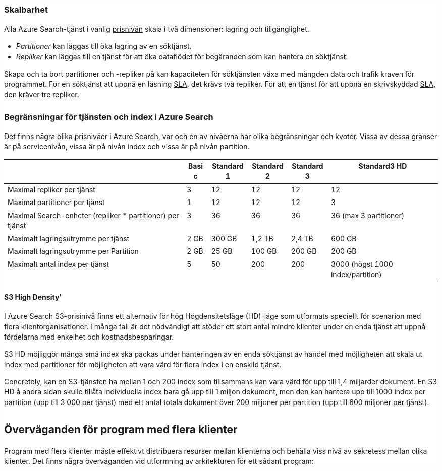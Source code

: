 ### <a name="scalability"></a>Skalbarhet
Alla Azure Search-tjänst i vanlig [prisnivån](https://azure.microsoft.com/pricing/details/search/) skala i två dimensioner: lagring och tillgänglighet.

* *Partitioner* kan läggas till öka lagring av en söktjänst.
* *Repliker* kan läggas till en tjänst för att öka dataflödet för begäranden som kan hantera en söktjänst.

Skapa och ta bort partitioner och -repliker på kan kapaciteten för söktjänsten växa med mängden data och trafik kraven för programmet. För en söktjänst att uppnå en läsning [SLA](https://azure.microsoft.com/support/legal/sla/search/v1_0/), det krävs två repliker. För att en tjänst för att uppnå en skrivskyddad [SLA](https://azure.microsoft.com/support/legal/sla/search/v1_0/), den kräver tre repliker.

### <a name="service-and-index-limits-in-azure-search"></a>Begränsningar för tjänsten och index i Azure Search
Det finns några olika [prisnivåer](https://azure.microsoft.com/pricing/details/search/) i Azure Search, var och en av nivåerna har olika [begränsningar och kvoter](search-limits-quotas-capacity.md). Vissa av dessa gränser är på servicenivån, vissa är på nivån index och vissa är på nivån partition.

|  | Basic | Standard1 | Standard2 | Standard3 | Standard3 HD |
| --- | --- | --- | --- | --- | --- |
| Maximal repliker per tjänst |3 |12 |12 |12 |12 |
| Maximal partitioner per tjänst |1 |12 |12 |12 |3 |
| Maximal Search-enheter (repliker * partitioner) per tjänst |3 |36 |36 |36 |36 (max 3 partitioner) |
| Maximalt lagringsutrymme per tjänst |2 GB |300 GB |1,2 TB |2,4 TB |600 GB |
| Maximalt lagringsutrymme per Partition |2 GB |25 GB |100 GB |200 GB |200 GB |
| Maximalt antal index per tjänst |5 |50 |200 |200 |3000 (högst 1000 index/partition) |

#### <a name="s3-high-density"></a>S3 High Density'
I Azure Search S3-prisinivå finns ett alternativ för hög Högdensitetsläge (HD)-läge som utformats speciellt för scenarion med flera klientorganisationer. I många fall är det nödvändigt att stöder ett stort antal mindre klienter under en enda tjänst att uppnå fördelarna med enkelhet och kostnadsbesparingar.

S3 HD möjliggör många små index ska packas under hanteringen av en enda söktjänst av handel med möjligheten att skala ut index med partitioner för möjligheten att vara värd för flera index i en enskild tjänst.

Concretely, kan en S3-tjänsten ha mellan 1 och 200 index som tillsammans kan vara värd för upp till 1,4 miljarder dokument. En S3 HD å andra sidan skulle tillåta individuella index bara gå upp till 1 miljon dokument, men den kan hantera upp till 1000 index per partition (upp till 3 000 per tjänst) med ett antal totala dokument över 200 miljoner per partition (upp till 600 miljoner per tjänst).

## <a name="considerations-for-multitenant-applications"></a>Överväganden för program med flera klienter
Program med flera klienter måste effektivt distribuera resurser mellan klienterna och behålla viss nivå av sekretess mellan olika klienter. Det finns några överväganden vid utformning av arkitekturen för ett sådant program:
